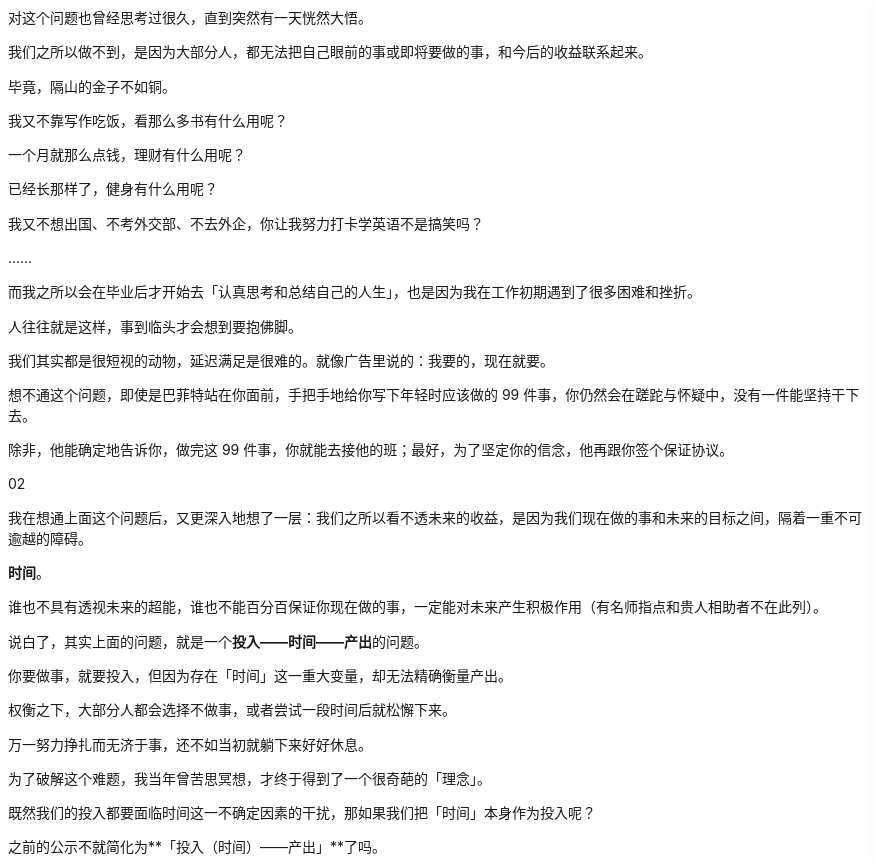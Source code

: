 
对这个问题也曾经思考过很久，直到突然有一天恍然大悟。


我们之所以做不到，是因为大部分人，都无法把自己眼前的事或即将要做的事，和今后的收益联系起来。


毕竟，隔山的金子不如铜。


我又不靠写作吃饭，看那么多书有什么用呢？


一个月就那么点钱，理财有什么用呢？


已经长那样了，健身有什么用呢？


我又不想出国、不考外交部、不去外企，你让我努力打卡学英语不是搞笑吗？


……


而我之所以会在毕业后才开始去「认真思考和总结自己的人生」，也是因为我在工作初期遇到了很多困难和挫折。


人往往就是这样，事到临头才会想到要抱佛脚。


我们其实都是很短视的动物，延迟满足是很难的。就像广告里说的：我要的，现在就要。


想不通这个问题，即使是巴菲特站在你面前，手把手地给你写下年轻时应该做的 99 件事，你仍然会在蹉跎与怀疑中，没有一件能坚持干下去。


除非，他能确定地告诉你，做完这 99 件事，你就能去接他的班；最好，为了坚定你的信念，他再跟你签个保证协议。


02


我在想通上面这个问题后，又更深入地想了一层：我们之所以看不透未来的收益，是因为我们现在做的事和未来的目标之间，隔着一重不可逾越的障碍。


**时间**。


谁也不具有透视未来的超能，谁也不能百分百保证你现在做的事，一定能对未来产生积极作用（有名师指点和贵人相助者不在此列）。


说白了，其实上面的问题，就是一个**投入——时间——产出**的问题。


你要做事，就要投入，但因为存在「时间」这一重大变量，却无法精确衡量产出。


权衡之下，大部分人都会选择不做事，或者尝试一段时间后就松懈下来。


万一努力挣扎而无济于事，还不如当初就躺下来好好休息。


为了破解这个难题，我当年曾苦思冥想，才终于得到了一个很奇葩的「理念」。


既然我们的投入都要面临时间这一不确定因素的干扰，那如果我们把「时间」本身作为投入呢？


之前的公示不就简化为**「投入（时间）——产出」**了吗。

